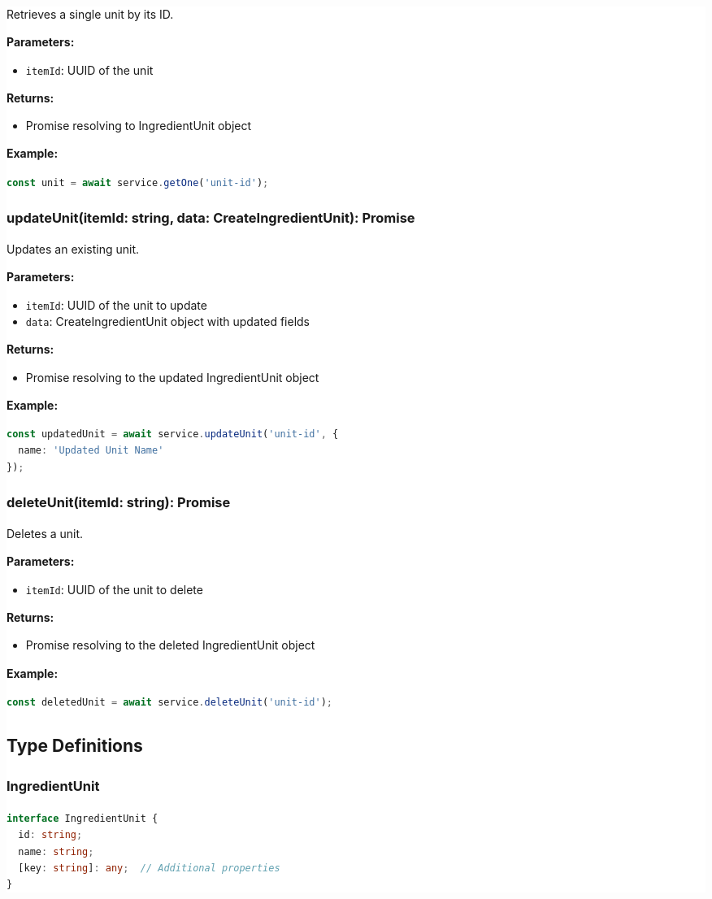 Retrieves a single unit by its ID.

**Parameters:**
- `itemId`: UUID of the unit

**Returns:**
- Promise resolving to IngredientUnit object

**Example:**
```typescript
const unit = await service.getOne('unit-id');
```

### updateUnit(itemId: string, data: CreateIngredientUnit): Promise<IngredientUnit>

Updates an existing unit.

**Parameters:**
- `itemId`: UUID of the unit to update
- `data`: CreateIngredientUnit object with updated fields

**Returns:**
- Promise resolving to the updated IngredientUnit object

**Example:**
```typescript
const updatedUnit = await service.updateUnit('unit-id', {
  name: 'Updated Unit Name'
});
```

### deleteUnit(itemId: string): Promise<IngredientUnit>

Deletes a unit.

**Parameters:**
- `itemId`: UUID of the unit to delete

**Returns:**
- Promise resolving to the deleted IngredientUnit object

**Example:**
```typescript
const deletedUnit = await service.deleteUnit('unit-id');
```

## Type Definitions

### IngredientUnit
```typescript
interface IngredientUnit {
  id: string;
  name: string;
  [key: string]: any;  // Additional properties
}
```
